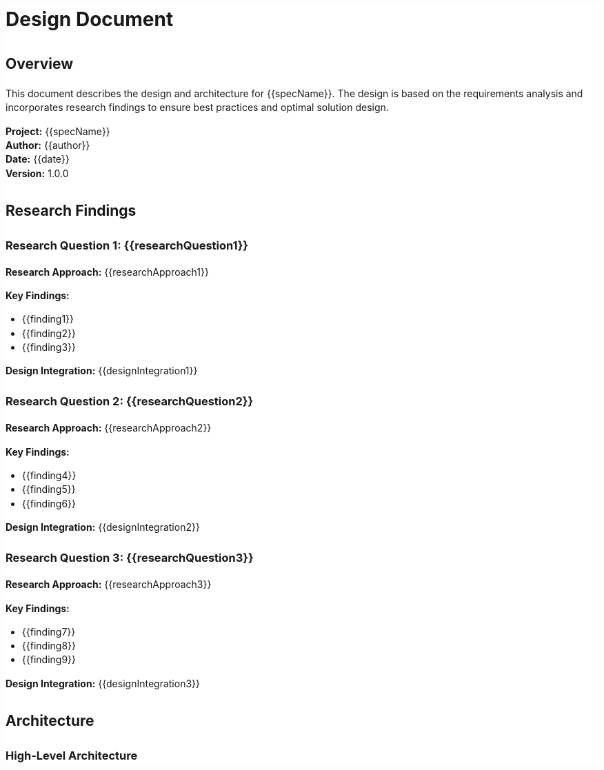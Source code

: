# Design Document

## Overview

This document describes the design and architecture for {{specName}}. The design is based on the requirements analysis and incorporates research findings to ensure best practices and optimal solution design.

**Project:** {{specName}}  
**Author:** {{author}}  
**Date:** {{date}}  
**Version:** 1.0.0  

## Research Findings

### Research Question 1: {{researchQuestion1}}

**Research Approach:** {{researchApproach1}}

**Key Findings:**
- {{finding1}}
- {{finding2}}
- {{finding3}}

**Design Integration:** {{designIntegration1}}

### Research Question 2: {{researchQuestion2}}

**Research Approach:** {{researchApproach2}}

**Key Findings:**
- {{finding4}}
- {{finding5}}
- {{finding6}}

**Design Integration:** {{designIntegration2}}

### Research Question 3: {{researchQuestion3}}

**Research Approach:** {{researchApproach3}}

**Key Findings:**
- {{finding7}}
- {{finding8}}
- {{finding9}}

**Design Integration:** {{designIntegration3}}

## Architecture

### High-Level Architecture
